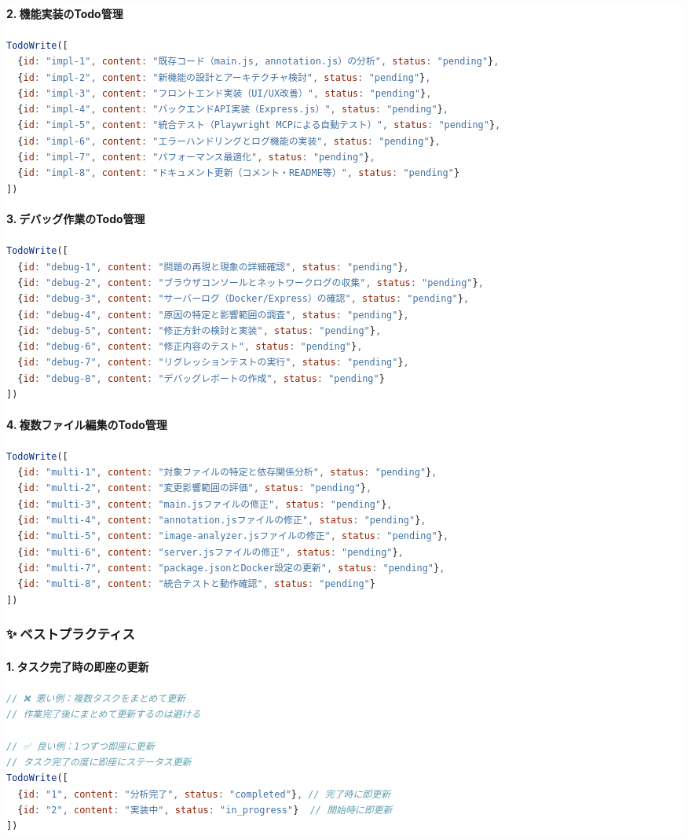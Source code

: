 #### 2. 機能実装のTodo管理
```javascript
TodoWrite([
  {id: "impl-1", content: "既存コード（main.js, annotation.js）の分析", status: "pending"},
  {id: "impl-2", content: "新機能の設計とアーキテクチャ検討", status: "pending"},
  {id: "impl-3", content: "フロントエンド実装（UI/UX改善）", status: "pending"},
  {id: "impl-4", content: "バックエンドAPI実装（Express.js）", status: "pending"},
  {id: "impl-5", content: "統合テスト（Playwright MCPによる自動テスト）", status: "pending"},
  {id: "impl-6", content: "エラーハンドリングとログ機能の実装", status: "pending"},
  {id: "impl-7", content: "パフォーマンス最適化", status: "pending"},
  {id: "impl-8", content: "ドキュメント更新（コメント・README等）", status: "pending"}
])
```

#### 3. デバッグ作業のTodo管理
```javascript
TodoWrite([
  {id: "debug-1", content: "問題の再現と現象の詳細確認", status: "pending"},
  {id: "debug-2", content: "ブラウザコンソールとネットワークログの収集", status: "pending"},
  {id: "debug-3", content: "サーバーログ（Docker/Express）の確認", status: "pending"},
  {id: "debug-4", content: "原因の特定と影響範囲の調査", status: "pending"},
  {id: "debug-5", content: "修正方針の検討と実装", status: "pending"},
  {id: "debug-6", content: "修正内容のテスト", status: "pending"},
  {id: "debug-7", content: "リグレッションテストの実行", status: "pending"},
  {id: "debug-8", content: "デバッグレポートの作成", status: "pending"}
])
```

#### 4. 複数ファイル編集のTodo管理
```javascript
TodoWrite([
  {id: "multi-1", content: "対象ファイルの特定と依存関係分析", status: "pending"},
  {id: "multi-2", content: "変更影響範囲の評価", status: "pending"},
  {id: "multi-3", content: "main.jsファイルの修正", status: "pending"},
  {id: "multi-4", content: "annotation.jsファイルの修正", status: "pending"},
  {id: "multi-5", content: "image-analyzer.jsファイルの修正", status: "pending"},
  {id: "multi-6", content: "server.jsファイルの修正", status: "pending"},
  {id: "multi-7", content: "package.jsonとDocker設定の更新", status: "pending"},
  {id: "multi-8", content: "統合テストと動作確認", status: "pending"}
])
```

### ✨ ベストプラクティス

#### 1. タスク完了時の即座の更新
```javascript
// ❌ 悪い例：複数タスクをまとめて更新
// 作業完了後にまとめて更新するのは避ける

// ✅ 良い例：1つずつ即座に更新
// タスク完了の度に即座にステータス更新
TodoWrite([
  {id: "1", content: "分析完了", status: "completed"}, // 完了時に即更新
  {id: "2", content: "実装中", status: "in_progress"}  // 開始時に即更新
])
```
